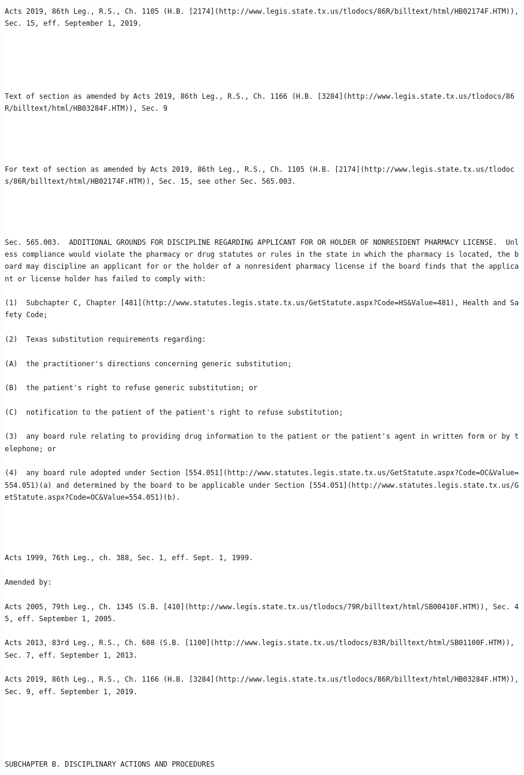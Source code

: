     Acts 2019, 86th Leg., R.S., Ch. 1105 (H.B. [2174](http://www.legis.state.tx.us/tlodocs/86R/billtext/html/HB02174F.HTM)), Sec. 15, eff. September 1, 2019.
    
    
    
    
    
    Text of section as amended by Acts 2019, 86th Leg., R.S., Ch. 1166 (H.B. [3284](http://www.legis.state.tx.us/tlodocs/86R/billtext/html/HB03284F.HTM)), Sec. 9
    
      
    
    
    For text of section as amended by Acts 2019, 86th Leg., R.S., Ch. 1105 (H.B. [2174](http://www.legis.state.tx.us/tlodocs/86R/billtext/html/HB02174F.HTM)), Sec. 15, see other Sec. 565.003.
    
      
    
    
    Sec. 565.003.  ADDITIONAL GROUNDS FOR DISCIPLINE REGARDING APPLICANT FOR OR HOLDER OF NONRESIDENT PHARMACY LICENSE.  Unless compliance would violate the pharmacy or drug statutes or rules in the state in which the pharmacy is located, the board may discipline an applicant for or the holder of a nonresident pharmacy license if the board finds that the applicant or license holder has failed to comply with:
    
    (1)  Subchapter C, Chapter [481](http://www.statutes.legis.state.tx.us/GetStatute.aspx?Code=HS&Value=481), Health and Safety Code;
    
    (2)  Texas substitution requirements regarding:
    
    (A)  the practitioner's directions concerning generic substitution;
    
    (B)  the patient's right to refuse generic substitution; or
    
    (C)  notification to the patient of the patient's right to refuse substitution;
    
    (3)  any board rule relating to providing drug information to the patient or the patient's agent in written form or by telephone; or
    
    (4)  any board rule adopted under Section [554.051](http://www.statutes.legis.state.tx.us/GetStatute.aspx?Code=OC&Value=554.051)(a) and determined by the board to be applicable under Section [554.051](http://www.statutes.legis.state.tx.us/GetStatute.aspx?Code=OC&Value=554.051)(b).
    
    
    
    
    Acts 1999, 76th Leg., ch. 388, Sec. 1, eff. Sept. 1, 1999.
    
    Amended by: 
    
    Acts 2005, 79th Leg., Ch. 1345 (S.B. [410](http://www.legis.state.tx.us/tlodocs/79R/billtext/html/SB00410F.HTM)), Sec. 45, eff. September 1, 2005.
    
    Acts 2013, 83rd Leg., R.S., Ch. 608 (S.B. [1100](http://www.legis.state.tx.us/tlodocs/83R/billtext/html/SB01100F.HTM)), Sec. 7, eff. September 1, 2013.
    
    Acts 2019, 86th Leg., R.S., Ch. 1166 (H.B. [3284](http://www.legis.state.tx.us/tlodocs/86R/billtext/html/HB03284F.HTM)), Sec. 9, eff. September 1, 2019.
    
    
    
    
    
    SUBCHAPTER B. DISCIPLINARY ACTIONS AND PROCEDURES
    
      
    